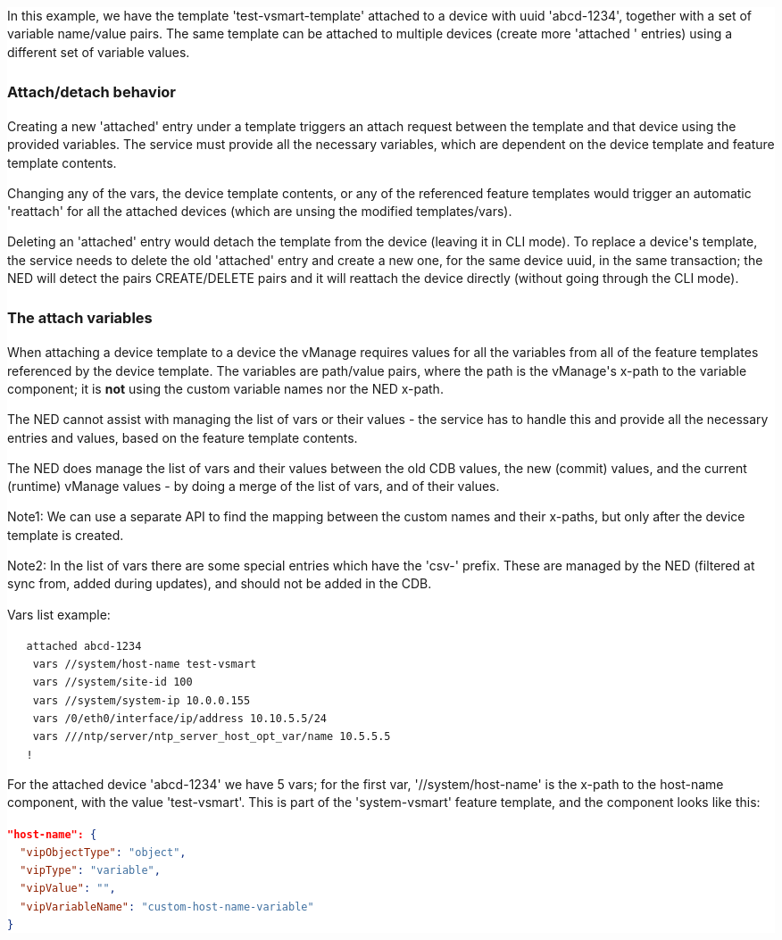 In this example, we have the template 'test-vsmart-template' attached to a device with uuid 'abcd-1234', together with a set of variable name/value pairs. The same template can be attached to multiple devices (create more 'attached <dev-uuid>' entries) using a different set of variable values.

### Attach/detach behavior

Creating a new 'attached' entry under a template triggers an attach request between the template and that device using the provided variables. The service must provide all the necessary variables, which are dependent on the device template and feature template contents.

Changing any of the vars, the device template contents, or any of the referenced feature templates would trigger an automatic 'reattach' for all the attached devices (which are unsing the modified templates/vars).

Deleting an 'attached' entry would detach the template from the device (leaving it in CLI mode). To replace a device's template, the service needs to delete the old 'attached' entry and create a new one, for the same device uuid, in the same transaction; the NED will detect the pairs CREATE/DELETE pairs and it will reattach the device directly (without going through the CLI mode).

### The attach variables

When attaching a device template to a device the vManage requires values for all the variables from all of the feature templates referenced by the device template. The variables are path/value pairs, where the path is the vManage's x-path to the variable component; it is **not** using the custom variable names nor the NED x-path.

The NED cannot assist with managing the list of vars or their values - the service has to handle this and provide all the necessary entries and values, based on the feature template contents.

The NED does manage the list of vars and their values between the old CDB values, the new (commit) values, and the current (runtime) vManage values - by doing a merge of the list of vars, and of their values.

Note1: We can use a separate API to find the mapping between the custom names and their x-paths, but only after the device template is created.

Note2: In the list of vars there are some special entries which have the 'csv-' prefix. These are managed by the NED (filtered at sync from, added during updates), and should not be added in the CDB.

Vars list example:
```cli
   attached abcd-1234
    vars //system/host-name test-vsmart
    vars //system/site-id 100
    vars //system/system-ip 10.0.0.155
    vars /0/eth0/interface/ip/address 10.10.5.5/24
    vars ///ntp/server/ntp_server_host_opt_var/name 10.5.5.5
   !
```
For the attached device 'abcd-1234' we have 5 vars; for the first var, '//system/host-name' is the x-path to the host-name component, with the value 'test-vsmart'. This is part of the 'system-vsmart' feature template, and the component looks like this:

```json
"host-name": {
  "vipObjectType": "object",
  "vipType": "variable",
  "vipValue": "",
  "vipVariableName": "custom-host-name-variable"
}
```
